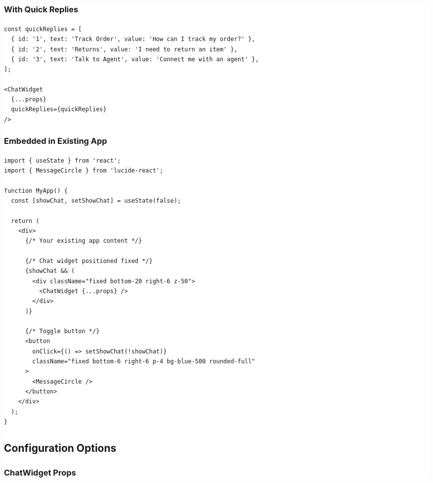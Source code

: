 ### With Quick Replies

```tsx
const quickReplies = [
  { id: '1', text: 'Track Order', value: 'How can I track my order?' },
  { id: '2', text: 'Returns', value: 'I need to return an item' },
  { id: '3', text: 'Talk to Agent', value: 'Connect me with an agent' },
];

<ChatWidget
  {...props}
  quickReplies={quickReplies}
/>
```

### Embedded in Existing App

```tsx
import { useState } from 'react';
import { MessageCircle } from 'lucide-react';

function MyApp() {
  const [showChat, setShowChat] = useState(false);

  return (
    <div>
      {/* Your existing app content */}

      {/* Chat widget positioned fixed */}
      {showChat && (
        <div className="fixed bottom-20 right-6 z-50">
          <ChatWidget {...props} />
        </div>
      )}

      {/* Toggle button */}
      <button
        onClick={() => setShowChat(!showChat)}
        className="fixed bottom-6 right-6 p-4 bg-blue-500 rounded-full"
      >
        <MessageCircle />
      </button>
    </div>
  );
}
```

## Configuration Options

### ChatWidget Props

